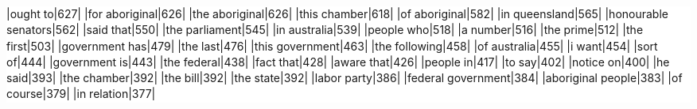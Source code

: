 |ought to|627|
|for aboriginal|626|
|the aboriginal|626|
|this chamber|618|
|of aboriginal|582|
|in queensland|565|
|honourable senators|562|
|said that|550|
|the parliament|545|
|in australia|539|
|people who|518|
|a number|516|
|the prime|512|
|the first|503|
|government has|479|
|the last|476|
|this government|463|
|the following|458|
|of australia|455|
|i want|454|
|sort of|444|
|government is|443|
|the federal|438|
|fact that|428|
|aware that|426|
|people in|417|
|to say|402|
|notice on|400|
|he said|393|
|the chamber|392|
|the bill|392|
|the state|392|
|labor party|386|
|federal government|384|
|aboriginal people|383|
|of course|379|
|in relation|377|